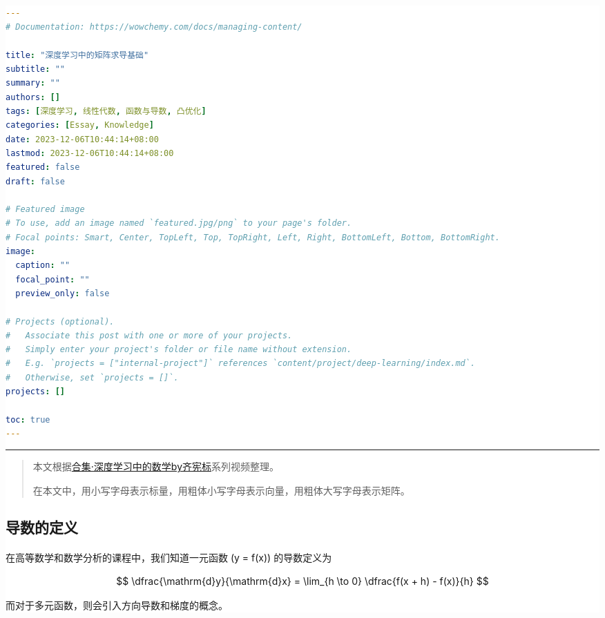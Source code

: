 ```yaml
---
# Documentation: https://wowchemy.com/docs/managing-content/

title: "深度学习中的矩阵求导基础"
subtitle: ""
summary: ""
authors: []
tags: [深度学习, 线性代数, 函数与导数, 凸优化]
categories: [Essay, Knowledge]
date: 2023-12-06T10:44:14+08:00
lastmod: 2023-12-06T10:44:14+08:00
featured: false
draft: false

# Featured image
# To use, add an image named `featured.jpg/png` to your page's folder.
# Focal points: Smart, Center, TopLeft, Top, TopRight, Left, Right, BottomLeft, Bottom, BottomRight.
image:
  caption: ""
  focal_point: ""
  preview_only: false

# Projects (optional).
#   Associate this post with one or more of your projects.
#   Simply enter your project's folder or file name without extension.
#   E.g. `projects = ["internal-project"]` references `content/project/deep-learning/index.md`.
#   Otherwise, set `projects = []`.
projects: []

toc: true
---
```




------

> 本文根据[合集·深度学习中的数学by齐宪标](https://space.bilibili.com/1706874133/channel/collectiondetail?sid=1933483)系列视频整理。
> 
> 在本文中，用小写字母表示标量，用粗体小写字母表示向量，用粗体大写字母表示矩阵。

## 导数的定义

在高等数学和数学分析的课程中，我们知道一元函数 \(y = f(x)\) 的导数定义为

$$
\dfrac{\mathrm{d}y}{\mathrm{d}x} = \lim_{h \to 0} \dfrac{f(x + h) - f(x)}{h}
$$

而对于多元函数，则会引入方向导数和梯度的概念。
